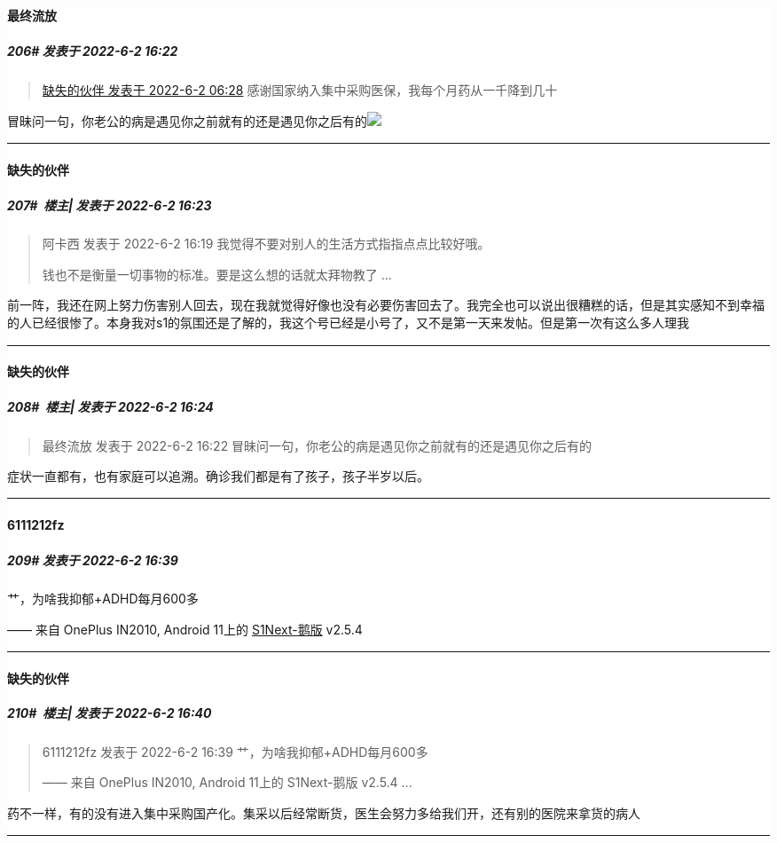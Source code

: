 ####  最终流放  
##### 206#       发表于 2022-6-2 16:22

<blockquote><a href="httphttps://bbs.saraba1st.com/2b/forum.php?mod=redirect&amp;goto=findpost&amp;pid=56090603&amp;ptid=2072772" target="_blank">缺失的伙伴 发表于 2022-6-2 06:28</a>
感谢国家纳入集中采购医保，我每个月药从一千降到几十</blockquote>
冒昧问一句，你老公的病是遇见你之前就有的还是遇见你之后有的<img src="https://static.saraba1st.com/image/smiley/face2017/245.png" referrerpolicy="no-referrer">

*****

####  缺失的伙伴  
##### 207#         楼主| 发表于 2022-6-2 16:23

<blockquote>阿卡西 发表于 2022-6-2 16:19
我觉得不要对别人的生活方式指指点点比较好哦。

钱也不是衡量一切事物的标准。要是这么想的话就太拜物教了 ...</blockquote>
前一阵，我还在网上努力伤害别人回去，现在我就觉得好像也没有必要伤害回去了。我完全也可以说出很糟糕的话，但是其实感知不到幸福的人已经很惨了。本身我对s1的氛围还是了解的，我这个号已经是小号了，又不是第一天来发帖。但是第一次有这么多人理我



*****

####  缺失的伙伴  
##### 208#         楼主| 发表于 2022-6-2 16:24

<blockquote>最终流放 发表于 2022-6-2 16:22
冒昧问一句，你老公的病是遇见你之前就有的还是遇见你之后有的</blockquote>
症状一直都有，也有家庭可以追溯。确诊我们都是有了孩子，孩子半岁以后。



*****

####  6111212fz  
##### 209#       发表于 2022-6-2 16:39

艹，为啥我抑郁+ADHD每月600多

—— 来自 OnePlus IN2010, Android 11上的 [S1Next-鹅版](https://github.com/ykrank/S1-Next/releases) v2.5.4

*****

####  缺失的伙伴  
##### 210#         楼主| 发表于 2022-6-2 16:40

<blockquote>6111212fz 发表于 2022-6-2 16:39
艹，为啥我抑郁+ADHD每月600多

—— 来自 OnePlus IN2010, Android 11上的 S1Next-鹅版 v2.5.4 ...</blockquote>
药不一样，有的没有进入集中采购国产化。集采以后经常断货，医生会努力多给我们开，还有别的医院来拿货的病人



*****
